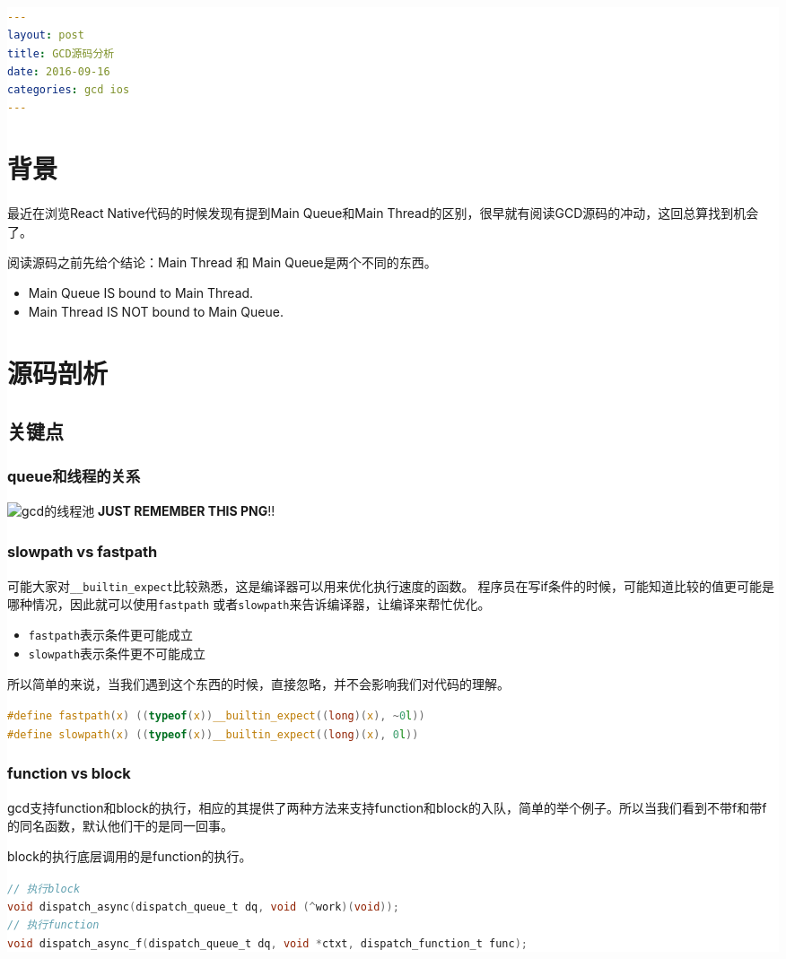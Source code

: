 ```yaml
---
layout: post
title: GCD源码分析
date: 2016-09-16
categories: gcd ios
---
```


# 背景
最近在浏览React Native代码的时候发现有提到Main Queue和Main Thread的区别，很早就有阅读GCD源码的冲动，这回总算找到机会了。

阅读源码之前先给个结论：Main Thread 和 Main Queue是两个不同的东西。

+ Main Queue IS bound to Main Thread.
+ Main Thread IS NOT bound to Main Queue.

# 源码剖析

## 关键点

### queue和线程的关系
![gcd的线程池](https://o8ouygf5v.qnssl.com/gcd-pool.png)
**JUST REMEMBER THIS PNG**!!

### slowpath vs fastpath
可能大家对`__builtin_expect`比较熟悉，这是编译器可以用来优化执行速度的函数。
程序员在写if条件的时候，可能知道比较的值更可能是哪种情况，因此就可以使用`fastpath`
或者`slowpath`来告诉编译器，让编译来帮忙优化。

+ `fastpath`表示条件更可能成立
+ `slowpath`表示条件更不可能成立

所以简单的来说，当我们遇到这个东西的时候，直接忽略，并不会影响我们对代码的理解。
```c
#define fastpath(x) ((typeof(x))__builtin_expect((long)(x), ~0l))
#define slowpath(x) ((typeof(x))__builtin_expect((long)(x), 0l))
```

### function vs block
gcd支持function和block的执行，相应的其提供了两种方法来支持function和block的入队，简单的举个例子。所以当我们看到不带f和带f的同名函数，默认他们干的是同一回事。

block的执行底层调用的是function的执行。

```c
// 执行block
void dispatch_async(dispatch_queue_t dq, void (^work)(void));
// 执行function
void dispatch_async_f(dispatch_queue_t dq, void *ctxt, dispatch_function_t func);
```
